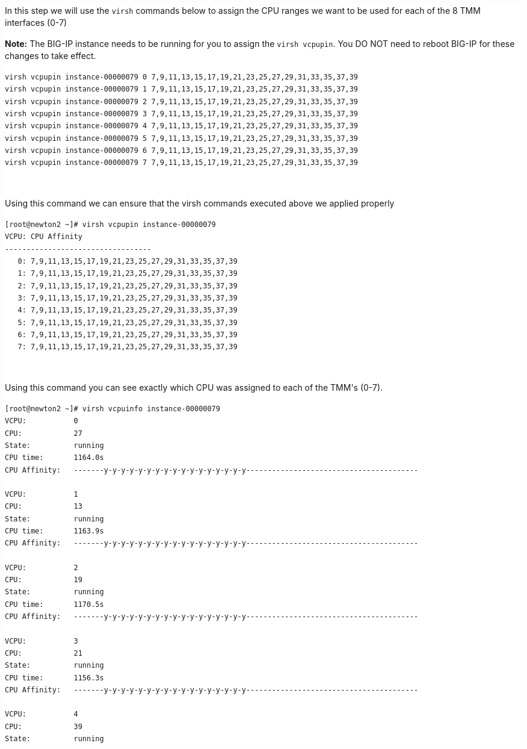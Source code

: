In this step we will use the `virsh` commands below to assign the CPU ranges we want to be used for each of the 8 TMM interfaces (0-7)  

__Note:__ The BIG-IP instance needs to be running for you to assign the `virsh vcpupin`.  You DO NOT need to reboot BIG-IP for these changes to take effect.

```
virsh vcpupin instance-00000079 0 7,9,11,13,15,17,19,21,23,25,27,29,31,33,35,37,39
virsh vcpupin instance-00000079 1 7,9,11,13,15,17,19,21,23,25,27,29,31,33,35,37,39
virsh vcpupin instance-00000079 2 7,9,11,13,15,17,19,21,23,25,27,29,31,33,35,37,39
virsh vcpupin instance-00000079 3 7,9,11,13,15,17,19,21,23,25,27,29,31,33,35,37,39
virsh vcpupin instance-00000079 4 7,9,11,13,15,17,19,21,23,25,27,29,31,33,35,37,39
virsh vcpupin instance-00000079 5 7,9,11,13,15,17,19,21,23,25,27,29,31,33,35,37,39
virsh vcpupin instance-00000079 6 7,9,11,13,15,17,19,21,23,25,27,29,31,33,35,37,39
virsh vcpupin instance-00000079 7 7,9,11,13,15,17,19,21,23,25,27,29,31,33,35,37,39
```  
<br/>  

Using this command we can ensure that the virsh commands executed above we applied properly 

```
[root@newton2 ~]# virsh vcpupin instance-00000079
VCPU: CPU Affinity
----------------------------------
   0: 7,9,11,13,15,17,19,21,23,25,27,29,31,33,35,37,39
   1: 7,9,11,13,15,17,19,21,23,25,27,29,31,33,35,37,39
   2: 7,9,11,13,15,17,19,21,23,25,27,29,31,33,35,37,39
   3: 7,9,11,13,15,17,19,21,23,25,27,29,31,33,35,37,39
   4: 7,9,11,13,15,17,19,21,23,25,27,29,31,33,35,37,39
   5: 7,9,11,13,15,17,19,21,23,25,27,29,31,33,35,37,39
   6: 7,9,11,13,15,17,19,21,23,25,27,29,31,33,35,37,39
   7: 7,9,11,13,15,17,19,21,23,25,27,29,31,33,35,37,39

```  
<br/>

Using this command you can see exactly which CPU was assigned to each of the TMM's (0-7).  

```
[root@newton2 ~]# virsh vcpuinfo instance-00000079
VCPU:           0
CPU:            27
State:          running
CPU time:       1164.0s
CPU Affinity:   -------y-y-y-y-y-y-y-y-y-y-y-y-y-y-y-y-y----------------------------------------

VCPU:           1
CPU:            13
State:          running
CPU time:       1163.9s
CPU Affinity:   -------y-y-y-y-y-y-y-y-y-y-y-y-y-y-y-y-y----------------------------------------

VCPU:           2
CPU:            19
State:          running
CPU time:       1170.5s
CPU Affinity:   -------y-y-y-y-y-y-y-y-y-y-y-y-y-y-y-y-y----------------------------------------

VCPU:           3
CPU:            21
State:          running
CPU time:       1156.3s
CPU Affinity:   -------y-y-y-y-y-y-y-y-y-y-y-y-y-y-y-y-y----------------------------------------

VCPU:           4
CPU:            39
State:          running
```